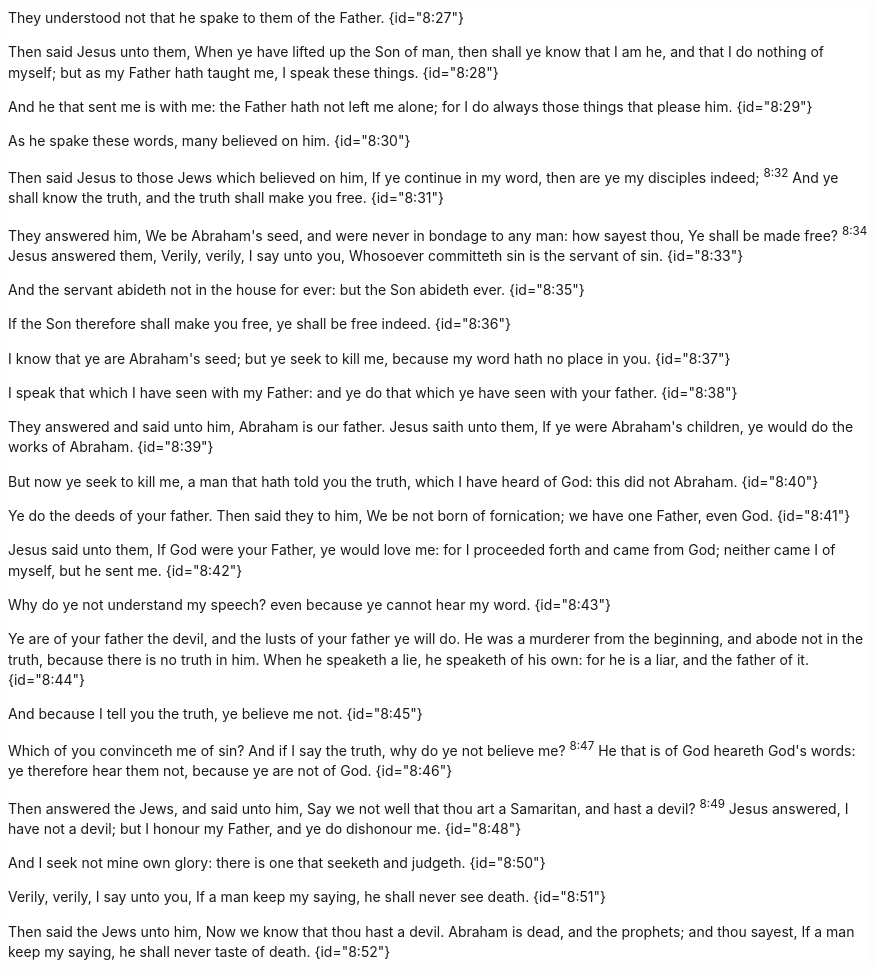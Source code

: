 They understood not that he spake to them of the Father.  {id="8:27"}

Then said Jesus unto them, When ye have lifted up the Son of man, then shall ye know that I am he, and that I do nothing of myself; but as my Father hath taught me, I speak these things.  {id="8:28"}

And he that sent me is with me: the Father hath not left me alone; for I do always those things that please him.  {id="8:29"}

As he spake these words, many believed on him.  {id="8:30"}

Then said Jesus to those Jews which believed on him, If ye continue in my word, then are ye my disciples indeed; <sup>8:32</sup> And ye shall know the truth, and the truth shall make you free.  {id="8:31"}

They answered him, We be Abraham's seed, and were never in bondage to any man: how sayest thou, Ye shall be made free?  <sup>8:34</sup> Jesus answered them, Verily, verily, I say unto you, Whosoever committeth sin is the servant of sin.  {id="8:33"}

And the servant abideth not in the house for ever: but the Son abideth ever.  {id="8:35"}

If the Son therefore shall make you free, ye shall be free indeed.  {id="8:36"}

I know that ye are Abraham's seed; but ye seek to kill me, because my word hath no place in you.  {id="8:37"}

I speak that which I have seen with my Father: and ye do that which ye have seen with your father.  {id="8:38"}

They answered and said unto him, Abraham is our father. Jesus saith unto them, If ye were Abraham's children, ye would do the works of Abraham.  {id="8:39"}

But now ye seek to kill me, a man that hath told you the truth, which I have heard of God: this did not Abraham.  {id="8:40"}

Ye do the deeds of your father. Then said they to him, We be not born of fornication; we have one Father, even God.  {id="8:41"}

Jesus said unto them, If God were your Father, ye would love me: for I proceeded forth and came from God; neither came I of myself, but he sent me.  {id="8:42"}

Why do ye not understand my speech? even because ye cannot hear my word.  {id="8:43"}

Ye are of your father the devil, and the lusts of your father ye will do. He was a murderer from the beginning, and abode not in the truth, because there is no truth in him. When he speaketh a lie, he speaketh of his own: for he is a liar, and the father of it.  {id="8:44"}

And because I tell you the truth, ye believe me not.  {id="8:45"}

Which of you convinceth me of sin? And if I say the truth, why do ye not believe me?  <sup>8:47</sup> He that is of God heareth God's words: ye therefore hear them not, because ye are not of God.  {id="8:46"}

Then answered the Jews, and said unto him, Say we not well that thou art a Samaritan, and hast a devil?  <sup>8:49</sup> Jesus answered, I have not a devil; but I honour my Father, and ye do dishonour me.  {id="8:48"}

And I seek not mine own glory: there is one that seeketh and judgeth.  {id="8:50"}

Verily, verily, I say unto you, If a man keep my saying, he shall never see death.  {id="8:51"}

Then said the Jews unto him, Now we know that thou hast a devil. Abraham is dead, and the prophets; and thou sayest, If a man keep my saying, he shall never taste of death.  {id="8:52"}
